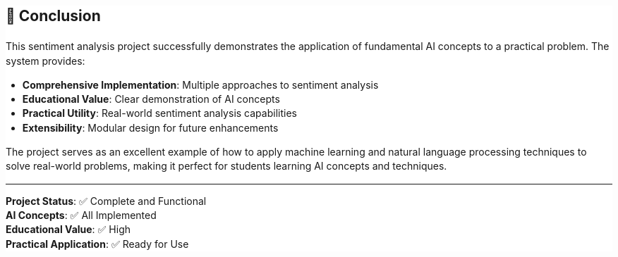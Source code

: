 ## 🎉 Conclusion

This sentiment analysis project successfully demonstrates the application of fundamental AI concepts to a practical problem. The system provides:

- **Comprehensive Implementation**: Multiple approaches to sentiment analysis
- **Educational Value**: Clear demonstration of AI concepts
- **Practical Utility**: Real-world sentiment analysis capabilities
- **Extensibility**: Modular design for future enhancements

The project serves as an excellent example of how to apply machine learning and natural language processing techniques to solve real-world problems, making it perfect for students learning AI concepts and techniques.

---

**Project Status**: ✅ Complete and Functional  
**AI Concepts**: ✅ All Implemented  
**Educational Value**: ✅ High  
**Practical Application**: ✅ Ready for Use 